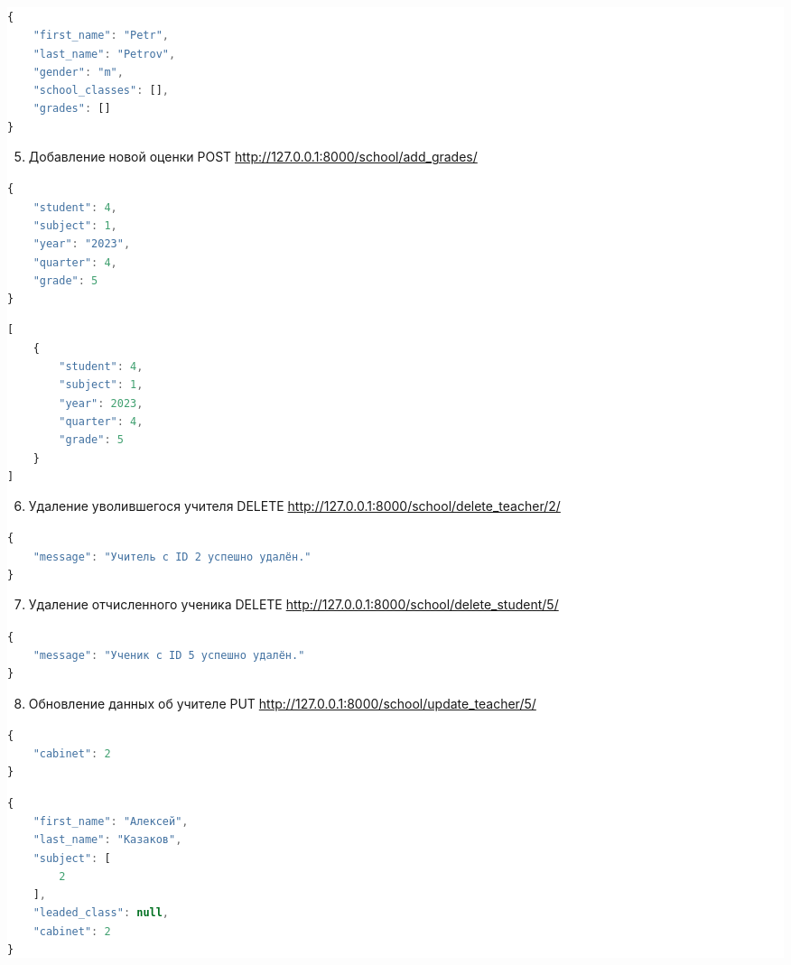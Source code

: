 ```javascript
{
    "first_name": "Petr",
    "last_name": "Petrov",
    "gender": "m",
    "school_classes": [],
    "grades": []
}
```

5) Добавление новой оценки
POST <http://127.0.0.1:8000/school/add_grades/>
```javascript
{
    "student": 4,
    "subject": 1,
    "year": "2023",
    "quarter": 4,
    "grade": 5
}
```
```javascript
[
    {
        "student": 4,
        "subject": 1,
        "year": 2023,
        "quarter": 4,
        "grade": 5
    }
]
```

6) Удаление уволившегося учителя
DELETE <http://127.0.0.1:8000/school/delete_teacher/2/>

```javascript
{
    "message": "Учитель с ID 2 успешно удалён."
}
```

7) Удаление отчисленного ученика
DELETE <http://127.0.0.1:8000/school/delete_student/5/>

```javascript
{
    "message": "Ученик с ID 5 успешно удалён."
}
```

8) Обновление данных об учителе 
PUT <http://127.0.0.1:8000/school/update_teacher/5/>

```javascript
{
    "cabinet": 2
}
```
```javascript
{
    "first_name": "Алексей",
    "last_name": "Казаков",
    "subject": [
        2
    ],
    "leaded_class": null,
    "cabinet": 2
}
```